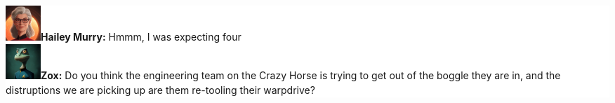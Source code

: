 <img src="../images/auto/Hailey_Murry.png" alt="Hailey Murry" width="50" height="50">**Hailey Murry:** Hmmm, I was expecting four<br />
<img src="../images/auto/Zox.png" alt="Zox" width="50" height="50">**Zox:** Do you think the engineering team on the Crazy Horse is trying to get out of the boggle they are in, and the distruptions we are picking up are them re-tooling their warpdrive?<br />